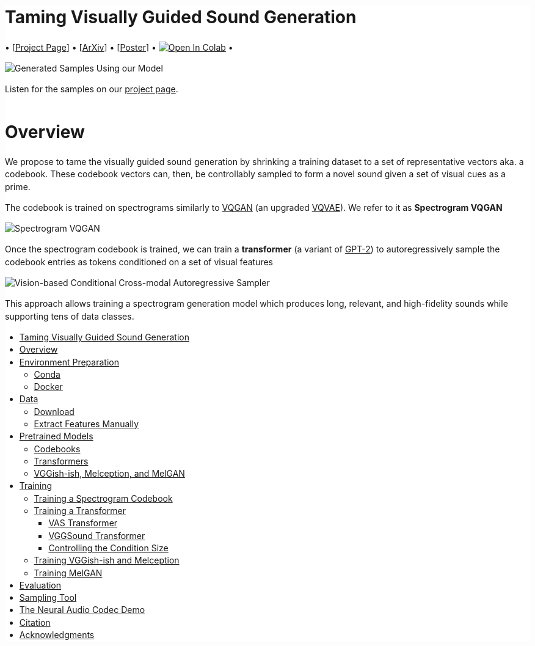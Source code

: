 # Taming Visually Guided Sound Generation
• [[Project Page](https://v-iashin.github.io/SpecVQGAN)]
• [[ArXiv](http://arxiv.org/abs/2110.08791)]
• [[Poster](https://v-iashin.github.io/images/specvqgan/poster.pdf)]
• [![Open In Colab](https://colab.research.google.com/assets/colab-badge.svg)](https://colab.research.google.com/drive/1pxTIMweAKApJZ3ZFqyBee3HtMqFpnwQ0?usp=sharing)
•

<img src="https://github.com/v-iashin/v-iashin.github.io/raw/master/images/specvqgan/specvqgan_vggsound_samples.jpg" alt="Generated Samples Using our Model" width="900">

Listen for the samples on our [project page](https://v-iashin.github.io/SpecVQGAN).

# Overview
We propose to tame the visually guided sound generation by shrinking a training dataset to a set of representative vectors aka. a codebook.
These codebook vectors can, then, be controllably sampled to form a novel sound given a set of visual cues as a prime.

The codebook is trained on spectrograms similarly to [VQGAN](https://arxiv.org/abs/2012.09841) (an upgraded [VQVAE](https://arxiv.org/abs/1711.00937)).
We refer to it as **Spectrogram VQGAN**

<img src="https://github.com/v-iashin/v-iashin.github.io/raw/master/images/specvqgan/codebook.svg" alt="Spectrogram VQGAN" width="900">

Once the spectrogram codebook is trained, we can train a **transformer** (a variant of [GPT-2](https://openai.com/blog/better-language-models/)) to autoregressively sample the codebook entries as tokens conditioned on a set of visual features

<img src="https://github.com/v-iashin/v-iashin.github.io/raw/master/images/specvqgan/transformer.svg" alt="Vision-based Conditional Cross-modal Autoregressive Sampler" width="900">

This approach allows training a spectrogram generation model which produces long, relevant, and high-fidelity sounds while supporting tens of data classes.

- [Taming Visually Guided Sound Generation](#taming-visually-guided-sound-generation)
- [Overview](#overview)
- [Environment Preparation](#environment-preparation)
  - [Conda](#conda)
  - [Docker](#docker)
- [Data](#data)
  - [Download](#download)
  - [Extract Features Manually](#extract-features-manually)
- [Pretrained Models](#pretrained-models)
  - [Codebooks](#codebooks)
  - [Transformers](#transformers)
  - [VGGish-ish, Melception, and MelGAN](#vggish-ish-melception-and-melgan)
- [Training](#training)
  - [Training a Spectrogram Codebook](#training-a-spectrogram-codebook)
  - [Training a Transformer](#training-a-transformer)
    - [VAS Transformer](#vas-transformer)
    - [VGGSound Transformer](#vggsound-transformer)
    - [Controlling the Condition Size](#controlling-the-condition-size)
  - [Training VGGish-ish and Melception](#training-vggish-ish-and-melception)
  - [Training MelGAN](#training-melgan)
- [Evaluation](#evaluation)
- [Sampling Tool](#sampling-tool)
- [The Neural Audio Codec Demo](#the-neural-audio-codec-demo)
- [Citation](#citation)
- [Acknowledgments](#acknowledgments)
